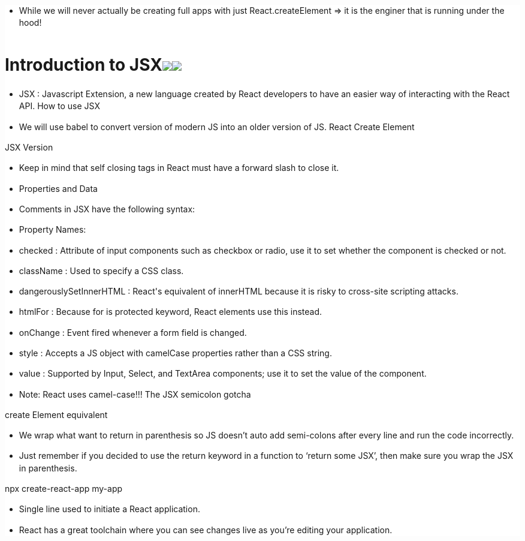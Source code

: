 

-   While we will never actually be creating full apps with just React.createElement => it is the enginer that is running under the hood!

# Introduction to JSX![](https://miro.medium.com/max/60/0*NNxuFMF-sOL8Wvdl?q=20)![](https://miro.medium.com/max/630/0*NNxuFMF-sOL8Wvdl)&#xA;&#xA;

-   JSX : Javascript Extension, a new language created by React developers to have an easier way of interacting with the React API. How to use JSX

-   We will use babel to convert version of modern JS into an older version of JS. React Create Element

JSX Version

-   Keep in mind that self closing tags in React must have a forward slash to close it.



-   Properties and Data



-   Comments in JSX have the following syntax:



-   Property Names:

-   checked : Attribute of input components such as checkbox or radio, use it to set whether the component is checked or not.

-   className : Used to specify a CSS class.

-   dangerouslySetInnerHTML : React's equivalent of innerHTML because it is risky to cross-site scripting attacks.

-   htmlFor : Because for is protected keyword, React elements use this instead.

-   onChange : Event fired whenever a form field is changed.

-   style : Accepts a JS object with camelCase properties rather than a CSS string.

-   value : Supported by Input, Select, and TextArea components; use it to set the value of the component.

-   Note: React uses camel-case!!! The JSX semicolon gotcha

create Element equivalent

-   We wrap what want to return in parenthesis so JS doesn’t auto add semi-colons after every line and run the code incorrectly.

-   Just remember if you decided to use the return keyword in a function to ‘return some JSX’, then make sure you wrap the JSX in parenthesis.

npx create-react-app my-app

-   Single line used to initiate a React application.

-   React has a great toolchain where you can see changes live as you’re editing your application.
